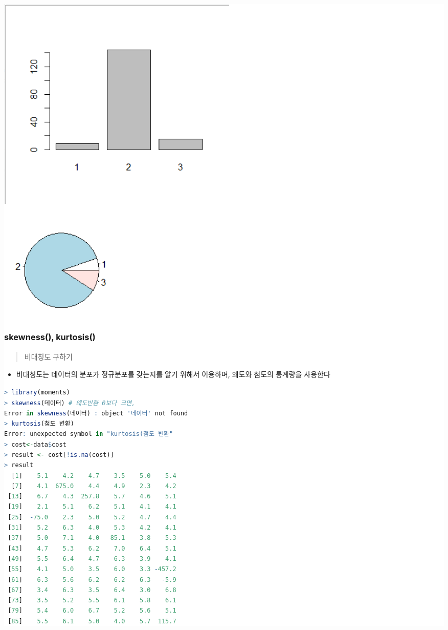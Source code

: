 ![1568774518178](assets/1568774518178.png)

![1568774537726](assets/1568774537726.png)

### skewness(), kurtosis()

> 비대칭도 구하기

- 비대칭도는 데이터의 분포가 정규분포를 갖는지를 알기 위해서 이용하며, 왜도와 첨도의 통계량을 사용한다

```R
> library(moments)
> skewness(데이터) # 왜도반환 0보다 크면,
Error in skewness(데이터) : object '데이터' not found
> kurtosis(첨도 변환)
Error: unexpected symbol in "kurtosis(첨도 변환"
> cost<-data$cost
> result <- cost[!is.na(cost)]
> result
  [1]    5.1    4.2    4.7    3.5    5.0    5.4
  [7]    4.1  675.0    4.4    4.9    2.3    4.2
 [13]    6.7    4.3  257.8    5.7    4.6    5.1
 [19]    2.1    5.1    6.2    5.1    4.1    4.1
 [25]  -75.0    2.3    5.0    5.2    4.7    4.4
 [31]    5.2    6.3    4.0    5.3    4.2    4.1
 [37]    5.0    7.1    4.0   85.1    3.8    5.3
 [43]    4.7    5.3    6.2    7.0    6.4    5.1
 [49]    5.5    6.4    4.7    6.3    3.9    4.1
 [55]    4.1    5.0    3.5    6.0    3.3 -457.2
 [61]    6.3    5.6    6.2    6.2    6.3   -5.9
 [67]    3.4    6.3    3.5    6.4    3.0    6.8
 [73]    3.5    5.2    5.5    6.1    5.8    6.1
 [79]    5.4    6.0    6.7    5.2    5.6    5.1
 [85]    5.5    6.1    5.0    4.0    5.7  115.7
```